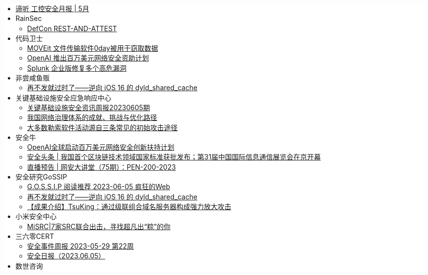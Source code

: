  - [谛听 工控安全月报 | 5月](https://mp.weixin.qq.com/s?__biz=MzU3MzQyOTU0Nw==&mid=2247489257&idx=1&sn=fb71f574b459855539d8fc906917f01e&chksm=fcc094adcbb71dbb5adc586900959f01638e8d8b59f8a7b3e77dfb368b1e155b40758000ba2c&scene=58&subscene=0#rd)
- RainSec
  - [DefCon  REST-AND-ATTEST](https://mp.weixin.qq.com/s?__biz=Mzg3NzczOTA3OQ==&mid=2247485935&idx=1&sn=5aa99f2de3b4e4c8c53ff8515e84275a&chksm=cf1f24c7f868add1ce32170969a12439d1c6af7fbbe0d3f27143a7cd9720f340ec39bf6abc97&scene=58&subscene=0#rd)
- 代码卫士
  - [MOVEit 文件传输软件0day被用于窃取数据](https://mp.weixin.qq.com/s?__biz=MzI2NTg4OTc5Nw==&mid=2247516660&idx=1&sn=bb8f16701a800011a7e9bc8857cd59d2&chksm=ea94b09edde33988e2fee2cb9c23d0031149201a1722cfabc8899b76b31016a44a835836d8a9&scene=58&subscene=0#rd)
  - [OpenAI 推出百万美元网络安全资助计划](https://mp.weixin.qq.com/s?__biz=MzI2NTg4OTc5Nw==&mid=2247516660&idx=2&sn=839156f2f23ad17be391f34e3e061776&chksm=ea94b09edde339883eb1a5eafb1f46f62ae313cbb5a10d781ab1341edf4801c2db3d1cadafd1&scene=58&subscene=0#rd)
  - [Splunk 企业版修复多个高危漏洞](https://mp.weixin.qq.com/s?__biz=MzI2NTg4OTc5Nw==&mid=2247516660&idx=3&sn=50c590fbcde8660028cb962e1ee37397&chksm=ea94b09edde33988842895577616f04e287bb0a7c46caf92527cd2429f348583f32f77e7c6c9&scene=58&subscene=0#rd)
- 非尝咸鱼贩
  - [再不发就过时了——逆向 iOS 16 的 dyld_shared_cache](https://mp.weixin.qq.com/s?__biz=Mzk0NDE3MTkzNQ==&mid=2247484849&idx=1&sn=5bce36a46f47434ec07639d38d3a965c&chksm=c329fb41f45e725717b08c4c1f413a516cabfd24576cbf4a5b38d5d2e96f378c2774f6428915&scene=58&subscene=0#rd)
- 关键基础设施安全应急响应中心
  - [关键基础设施安全资讯周报20230605期](https://mp.weixin.qq.com/s?__biz=MzkyMzAwMDEyNg==&mid=2247537752&idx=1&sn=d0fae0daa41069f6f6ad3978f4b2b15e&chksm=c1e9d809f69e511f3f47ac6a4a55a05d7046ec5532a6e222108f7543f2dd6a63f08b113637aa&scene=58&subscene=0#rd)
  - [我国网络治理体系的成就、挑战与优化路径](https://mp.weixin.qq.com/s?__biz=MzkyMzAwMDEyNg==&mid=2247537752&idx=2&sn=c3316d48b82ad3045683fada89ec1124&chksm=c1e9d809f69e511f1ee4df685191f7e6b83bb264e0385fbb33bd425c421fb895f1d7059ce117&scene=58&subscene=0#rd)
  - [大多数勒索软件活动源自三条常见的初始攻击途径](https://mp.weixin.qq.com/s?__biz=MzkyMzAwMDEyNg==&mid=2247537752&idx=3&sn=f53f9b771063578e46b83cb71c23a780&chksm=c1e9d809f69e511f0c934016fd4edd77ffcef02ad6754d6939fccee70f0877f3bcfc61f3114b&scene=58&subscene=0#rd)
- 安全牛
  - [OpenAI全球启动百万美元网络安全创新扶持计划](https://mp.weixin.qq.com/s?__biz=MjM5Njc3NjM4MA==&mid=2651124226&idx=1&sn=f1785456fd86159574d2adc924a544cd&chksm=bd1442d18a63cbc779331fac8e7ad3915aad65e1fe42a92c94e5ee5f2f58345ed72755762d36&scene=58&subscene=0#rd)
  - [安全头条 | 我国首个区块链技术领域国家标准获批发布；第31届中国国际信息通信展览会在京开幕](https://mp.weixin.qq.com/s?__biz=MjM5Njc3NjM4MA==&mid=2651124226&idx=2&sn=afa4f83a3290b4c816e258daaed4fe80&chksm=bd1442d18a63cbc765c734d17ae012ce7f8d3f100b9f7a7ddd42594b3517aa48b30d61901af5&scene=58&subscene=0#rd)
  - [直播预告 | 网安大讲堂（75期）：PEN-200-2023](https://mp.weixin.qq.com/s?__biz=MjM5Njc3NjM4MA==&mid=2651124226&idx=3&sn=869b1a635152cdfff24d8705458fa4f1&chksm=bd1442d18a63cbc70535a9444ee69e26b72ebb6bc1c168ae7bff52a164b7b2a67d5678e7560a&scene=58&subscene=0#rd)
- 安全研究GoSSIP
  - [G.O.S.S.I.P 阅读推荐 2023-06-05 疯狂的Web](https://mp.weixin.qq.com/s?__biz=Mzg5ODUxMzg0Ng==&mid=2247495433&idx=1&sn=22121e325b4c6f49c3d23be509abdc0b&chksm=c063c1d0f71448c6c6c4ce53744e49b02b1eff2fe0e7084ed4c9a3a5744a943fdfe59639dea4&scene=58&subscene=0#rd)
  - [再不发就过时了——逆向 iOS 16 的 dyld_shared_cache](https://mp.weixin.qq.com/s?__biz=Mzg5ODUxMzg0Ng==&mid=2247495433&idx=2&sn=7108365a20b8bc2606e361e14d2fdf9c&chksm=c063c1d0f71448c6b7db272856fe15a6e934dfaa085ee7bf41c65cd38330d708cf1178d531d6&scene=58&subscene=0#rd)
  - [【成果介绍】TsuKing：通过级联组合域名服务器构成强力放大攻击](https://mp.weixin.qq.com/s?__biz=Mzg5ODUxMzg0Ng==&mid=2247495433&idx=3&sn=f04f4b53a3646fd28d11d633ed93f32e&chksm=c063c1d0f71448c6c199aa7049390c688fdc3f9a59988511f62966b7af584e284f82f9ef717e&scene=58&subscene=0#rd)
- 小米安全中心
  - [MiSRC|7家SRC联合出击，寻找超凡出“粽”的你](https://mp.weixin.qq.com/s?__biz=MzI2NzI2OTExNA==&mid=2247514895&idx=1&sn=9ce7b4af6d8f374c7736185cca59954c&chksm=ea839d9addf4148c29282c732ea169177b9a26701f661f8f7f5adf3b066d1db219dcebbc6226&scene=58&subscene=0#rd)
- 三六零CERT
  - [安全事件周报 2023-05-29 第22周](https://mp.weixin.qq.com/s?__biz=MzU5MjEzOTM3NA==&mid=2247492198&idx=1&sn=09cb9fee92e46d32d4e5b8a780a2d0cd&chksm=fe26e767c9516e7146a7d10de256f0f5298c79f6d8f11f48749508865e41469ee1f5aa3a001d&scene=58&subscene=0#rd)
  - [安全日报（2023.06.05）](https://mp.weixin.qq.com/s?__biz=MzU5MjEzOTM3NA==&mid=2247492198&idx=2&sn=b540006781dc694d3c68ead8cdca3daf&chksm=fe26e767c9516e715ea99a3cd60993e5184e8b93a49fb22164997e6631836800fb597d4cf57a&scene=58&subscene=0#rd)
- 数世咨询